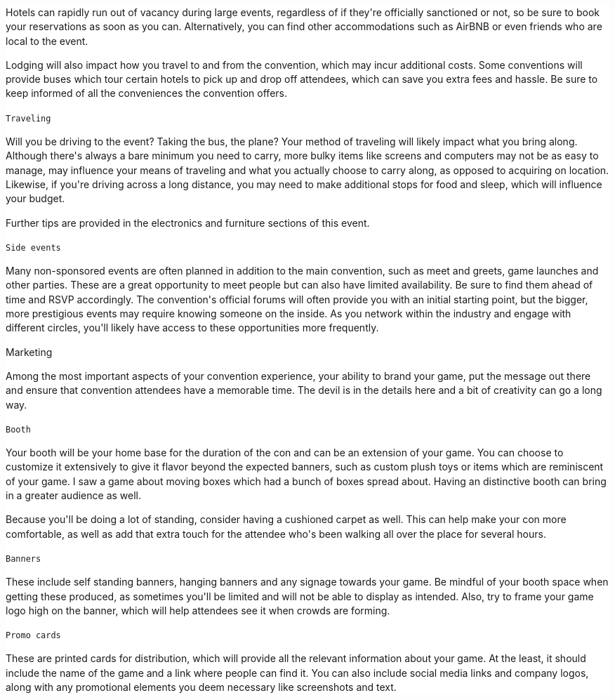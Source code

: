 Hotels can rapidly run out of vacancy during large events, regardless of if they're officially sanctioned or not, so be sure to book your reservations as soon as you can. Alternatively, you can find other accommodations such as AirBNB or even friends who are local to the event.

Lodging will also impact how you travel to and from the convention, which may incur additional costs. Some conventions will provide buses which tour certain hotels to pick up and drop off attendees, which can save you extra fees and hassle. Be sure to keep informed of all the conveniences the convention offers.

    Traveling

Will you be driving to the event? Taking the bus, the plane? Your method of traveling will likely impact what you bring along. Although there's always a bare minimum you need to carry, more bulky items like screens and computers may not be as easy to manage, may influence your means of traveling and what you actually choose to carry along, as opposed to acquiring on location. Likewise, if you're driving across a long distance, you may need to make additional stops for food and sleep, which will influence your budget. 

Further tips are provided in the electronics and furniture sections of this event.

    Side events

Many non-sponsored events are often planned in addition to the main convention, such as meet and greets, game launches and other parties. These are a great opportunity to meet people but can also have limited availability. Be sure to find them ahead of time and RSVP accordingly. The convention's official forums will often provide you with an initial starting point, but the bigger, more prestigious events may require knowing someone on the inside. As you network within the industry and engage with different circles, you'll likely have access to these opportunities more frequently.

Marketing

Among the most important aspects of your convention experience, your ability to brand your game, put the message out there and ensure that convention attendees have a memorable time. The devil is in the details here and a bit of creativity can go a long way.

    Booth

Your booth will be your home base for the duration of the con and can be an extension of your game. You can choose to customize it extensively to give it flavor beyond the expected banners, such as custom plush toys or items which are reminiscent of your game. I saw a game about moving boxes which had a bunch of boxes spread about. Having an distinctive booth can bring in a greater audience as well.

Because you'll be doing a lot of standing, consider having a cushioned carpet as well. This can help make your con more comfortable, as well as add that extra touch for the attendee who's been walking all over the place for several hours.

    Banners

These include self standing banners, hanging banners and any signage towards your game. Be mindful of your booth space when getting these produced, as sometimes you'll be limited and will not be able to display as intended. Also, try to frame your game logo high on the banner, which will help attendees see it when crowds are forming.

    Promo cards

These are printed cards for distribution, which will provide all the relevant information about your game. At the least, it should include the name of the game and a link where people can find it. You can also include social media links and company logos, along with any promotional elements you deem necessary like screenshots and text.
